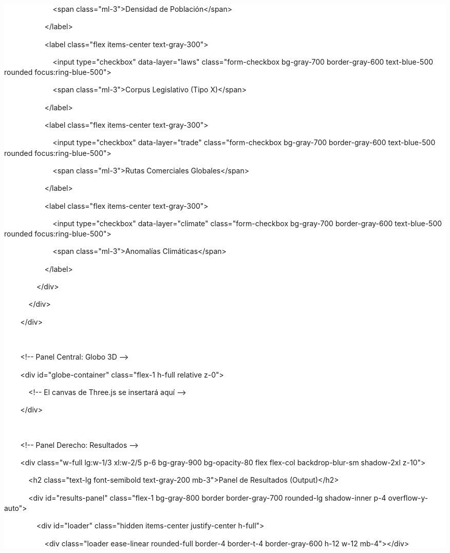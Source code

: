 <p class="p1"><span class="s1"><span class="Apple-converted-space">                        </span>&lt;span class="ml-3"&gt;Densidad de Población&lt;/span&gt;</span></p>
<p class="p1"><span class="s1"><span class="Apple-converted-space">                    </span>&lt;/label&gt;</span></p>
<p class="p1"><span class="s1"><span class="Apple-converted-space">                    </span>&lt;label class="flex items-center text-gray-300"&gt;</span></p>
<p class="p1"><span class="s1"><span class="Apple-converted-space">                        </span>&lt;input type="checkbox" data-layer="laws" class="form-checkbox bg-gray-700 border-gray-600 text-blue-500 rounded focus:ring-blue-500"&gt;</span></p>
<p class="p1"><span class="s1"><span class="Apple-converted-space">                        </span>&lt;span class="ml-3"&gt;Corpus Legislativo (Tipo X)&lt;/span&gt;</span></p>
<p class="p1"><span class="s1"><span class="Apple-converted-space">                    </span>&lt;/label&gt;</span></p>
<p class="p1"><span class="s1"><span class="Apple-converted-space">                    </span>&lt;label class="flex items-center text-gray-300"&gt;</span></p>
<p class="p1"><span class="s1"><span class="Apple-converted-space">                        </span>&lt;input type="checkbox" data-layer="trade" class="form-checkbox bg-gray-700 border-gray-600 text-blue-500 rounded focus:ring-blue-500"&gt;</span></p>
<p class="p1"><span class="s1"><span class="Apple-converted-space">                        </span>&lt;span class="ml-3"&gt;Rutas Comerciales Globales&lt;/span&gt;</span></p>
<p class="p1"><span class="s1"><span class="Apple-converted-space">                    </span>&lt;/label&gt;</span></p>
<p class="p1"><span class="s1"><span class="Apple-converted-space">                    </span>&lt;label class="flex items-center text-gray-300"&gt;</span></p>
<p class="p1"><span class="s1"><span class="Apple-converted-space">                        </span>&lt;input type="checkbox" data-layer="climate" class="form-checkbox bg-gray-700 border-gray-600 text-blue-500 rounded focus:ring-blue-500"&gt;</span></p>
<p class="p1"><span class="s1"><span class="Apple-converted-space">                        </span>&lt;span class="ml-3"&gt;Anomalías Climáticas&lt;/span&gt;</span></p>
<p class="p1"><span class="s1"><span class="Apple-converted-space">                    </span>&lt;/label&gt;</span></p>
<p class="p1"><span class="s1"><span class="Apple-converted-space">                </span>&lt;/div&gt;</span></p>
<p class="p1"><span class="s1"><span class="Apple-converted-space">            </span>&lt;/div&gt;</span></p>
<p class="p1"><span class="s1"><span class="Apple-converted-space">        </span>&lt;/div&gt;</span></p>
<p class="p1"><span class="s1"><br>
</span></p>
<p class="p1"><span class="s1"><span class="Apple-converted-space">        </span>&lt;!-- Panel Central: Globo 3D --&gt;</span></p>
<p class="p1"><span class="s1"><span class="Apple-converted-space">        </span>&lt;div id="globe-container" class="flex-1 h-full relative z-0"&gt;</span></p>
<p class="p1"><span class="s1"><span class="Apple-converted-space">            </span>&lt;!-- El canvas de Three.js se insertará aquí --&gt;</span></p>
<p class="p1"><span class="s1"><span class="Apple-converted-space">        </span>&lt;/div&gt;</span></p>
<p class="p1"><span class="s1"><br>
</span></p>
<p class="p1"><span class="s1"><span class="Apple-converted-space">        </span>&lt;!-- Panel Derecho: Resultados --&gt;</span></p>
<p class="p1"><span class="s1"><span class="Apple-converted-space">        </span>&lt;div class="w-full lg:w-1/3 xl:w-2/5 p-6 bg-gray-900 bg-opacity-80 flex flex-col backdrop-blur-sm shadow-2xl z-10"&gt;</span></p>
<p class="p1"><span class="s1"><span class="Apple-converted-space">            </span>&lt;h2 class="text-lg font-semibold text-gray-200 mb-3"&gt;Panel de Resultados (Output)&lt;/h2&gt;</span></p>
<p class="p1"><span class="s1"><span class="Apple-converted-space">            </span>&lt;div id="results-panel" class="flex-1 bg-gray-800 border border-gray-700 rounded-lg shadow-inner p-4 overflow-y-auto"&gt;</span></p>
<p class="p1"><span class="s1"><span class="Apple-converted-space">                </span>&lt;div id="loader" class="hidden items-center justify-center h-full"&gt;</span></p>
<p class="p1"><span class="s1"><span class="Apple-converted-space">                    </span>&lt;div class="loader ease-linear rounded-full border-4 border-t-4 border-gray-600 h-12 w-12 mb-4"&gt;&lt;/div&gt;</span></p>